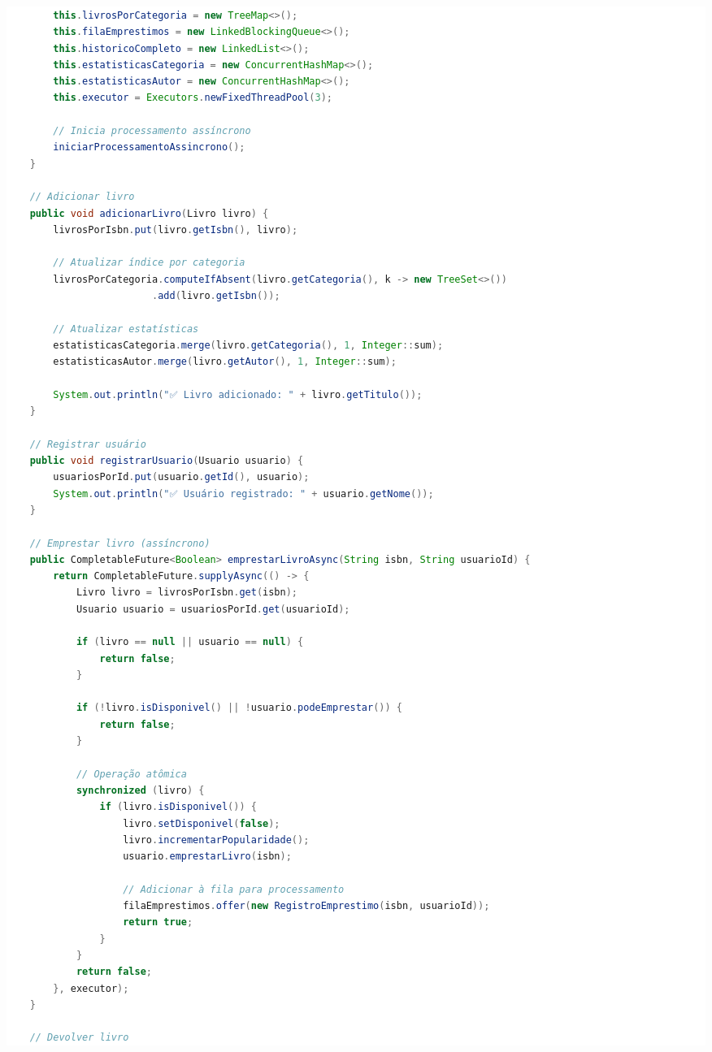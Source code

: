 ```java
        this.livrosPorCategoria = new TreeMap<>();
        this.filaEmprestimos = new LinkedBlockingQueue<>();
        this.historicoCompleto = new LinkedList<>();
        this.estatisticasCategoria = new ConcurrentHashMap<>();
        this.estatisticasAutor = new ConcurrentHashMap<>();
        this.executor = Executors.newFixedThreadPool(3);
        
        // Inicia processamento assíncrono
        iniciarProcessamentoAssincrono();
    }
    
    // Adicionar livro
    public void adicionarLivro(Livro livro) {
        livrosPorIsbn.put(livro.getIsbn(), livro);
        
        // Atualizar índice por categoria
        livrosPorCategoria.computeIfAbsent(livro.getCategoria(), k -> new TreeSet<>())
                         .add(livro.getIsbn());
        
        // Atualizar estatísticas
        estatisticasCategoria.merge(livro.getCategoria(), 1, Integer::sum);
        estatisticasAutor.merge(livro.getAutor(), 1, Integer::sum);
        
        System.out.println("✅ Livro adicionado: " + livro.getTitulo());
    }
    
    // Registrar usuário
    public void registrarUsuario(Usuario usuario) {
        usuariosPorId.put(usuario.getId(), usuario);
        System.out.println("✅ Usuário registrado: " + usuario.getNome());
    }
    
    // Emprestar livro (assíncrono)
    public CompletableFuture<Boolean> emprestarLivroAsync(String isbn, String usuarioId) {
        return CompletableFuture.supplyAsync(() -> {
            Livro livro = livrosPorIsbn.get(isbn);
            Usuario usuario = usuariosPorId.get(usuarioId);
            
            if (livro == null || usuario == null) {
                return false;
            }
            
            if (!livro.isDisponivel() || !usuario.podeEmprestar()) {
                return false;
            }
            
            // Operação atômica
            synchronized (livro) {
                if (livro.isDisponivel()) {
                    livro.setDisponivel(false);
                    livro.incrementarPopularidade();
                    usuario.emprestarLivro(isbn);
                    
                    // Adicionar à fila para processamento
                    filaEmprestimos.offer(new RegistroEmprestimo(isbn, usuarioId));
                    return true;
                }
            }
            return false;
        }, executor);
    }
    
    // Devolver livro
```